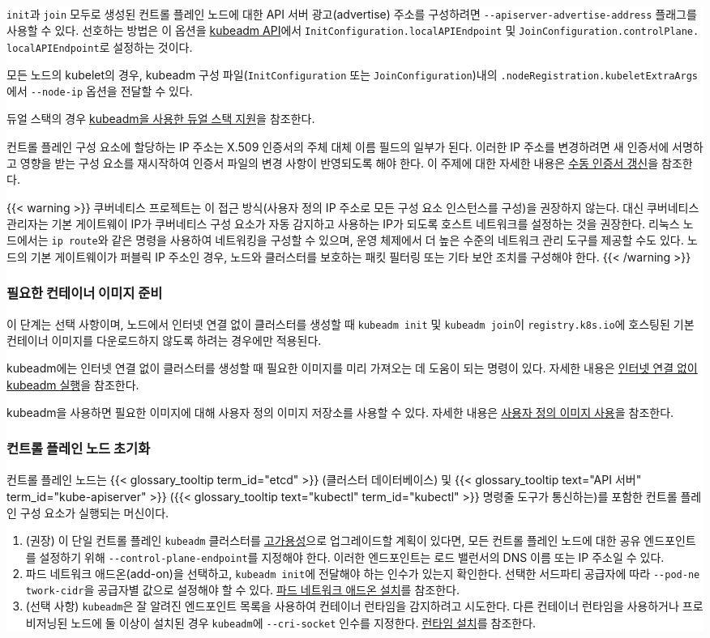 `init`과 `join` 모두로 생성된 컨트롤 플레인 노드에 대한 API 서버 광고(advertise) 주소를 
구성하려면 `--apiserver-advertise-address` 플래그를 사용할 수 있다. 
선호하는 방법은 이 옵션을 [kubeadm API](/docs/reference/config-api/kubeadm-config.v1beta4)에서 
`InitConfiguration.localAPIEndpoint` 및 `JoinConfiguration.controlPlane.localAPIEndpoint`로 설정하는 것이다.

모든 노드의 kubelet의 경우, kubeadm 
구성 파일(`InitConfiguration` 또는 `JoinConfiguration`)내의 
`.nodeRegistration.kubeletExtraArgs`에서 `--node-ip` 옵션을 전달할 수 있다.

듀얼 스택의 경우
[kubeadm을 사용한 듀얼 스택 지원](/docs/setup/production-environment/tools/kubeadm/dual-stack-support)을 참조한다.

컨트롤 플레인 구성 요소에 할당하는 IP 주소는 X.509 인증서의 주체 
대체 이름 필드의 일부가 된다. 이러한 IP 주소를 변경하려면 
새 인증서에 서명하고 영향을 받는 구성 요소를 재시작하여 인증서 파일의 변경 
사항이 반영되도록 해야 한다. 이 주제에 대한 자세한 내용은 
[수동 인증서 갱신](/ko/docs/tasks/administer-cluster/kubeadm/kubeadm-certs/#manual-certificate-renewal)을 
참조한다.

{{< warning >}}
쿠버네티스 프로젝트는 이 접근 방식(사용자 정의 IP 주소로 모든 구성 요소 인스턴스를 구성)을 
권장하지 않는다. 대신 쿠버네티스 관리자는 기본 게이트웨이 IP가 쿠버네티스 구성 요소가 자동 감지하고 
사용하는 IP가 되도록 호스트 네트워크를 설정하는 것을 권장한다. 
리눅스 노드에서는 `ip route`와 같은 명령을 사용하여 네트워킹을 구성할 수 있으며, 운영 
체제에서 더 높은 수준의 네트워크 관리 도구를 제공할 수도 있다. 노드의 기본 게이트웨이가 
퍼블릭 IP 주소인 경우, 노드와 클러스터를 보호하는 패킷 필터링 또는 기타 
보안 조치를 구성해야 한다.
{{< /warning >}}

### 필요한 컨테이너 이미지 준비

이 단계는 선택 사항이며, 노드에서 인터넷 연결 없이 클러스터를 생성할 때 `kubeadm init` 및 `kubeadm join`이 
`registry.k8s.io`에 호스팅된 기본 컨테이너 이미지를 다운로드하지 않도록 하려는 경우에만 적용된다. 

kubeadm에는 인터넷 연결 없이 클러스터를 생성할 때 필요한 이미지를 
미리 가져오는 데 도움이 되는 명령이 있다. 
자세한 내용은 [인터넷 연결 없이 kubeadm 실행](/docs/reference/setup-tools/kubeadm/kubeadm-init#without-internet-connection)을 
참조한다.

kubeadm을 사용하면 필요한 이미지에 대해 사용자 정의 이미지 저장소를 사용할 수 있다. 자세한 내용은 
[사용자 정의 이미지 사용](/docs/reference/setup-tools/kubeadm/kubeadm-init#custom-images)을 
참조한다.

### 컨트롤 플레인 노드 초기화

컨트롤 플레인 노드는 {{< glossary_tooltip term_id="etcd" >}} 
(클러스터 데이터베이스) 및 
{{< glossary_tooltip text="API 서버" term_id="kube-apiserver" >}}
({{< glossary_tooltip text="kubectl" term_id="kubectl" >}} 명령줄 도구가 통신하는)를 
포함한 컨트롤 플레인 구성 요소가 실행되는 머신이다.

1. (권장) 이 단일 컨트롤 플레인 `kubeadm` 클러스터를 
  [고가용성](/docs/setup/production-environment/tools/kubeadm/high-availability/)으로 
  업그레이드할 계획이 있다면, 모든 컨트롤 플레인 노드에 대한 공유 엔드포인트를 설정하기 위해 `--control-plane-endpoint`를 지정해야 한다. 
  이러한 엔드포인트는 로드 밸런서의 DNS 이름 또는 IP 주소일 수 있다.
1. 파드 네트워크 애드온(add-on)을 선택하고, 
  `kubeadm init`에 전달해야 하는 인수가 있는지 확인한다. 선택한 
  서드파티 공급자에 따라 `--pod-network-cidr`을 
  공급자별 값으로 설정해야 할 수 있다. [파드 네트워크 애드온 설치](#pod-network)를 참조한다.
1. (선택 사항) `kubeadm`은 잘 알려진 엔드포인트 목록을 사용하여 컨테이너 런타임을 
  감지하려고 시도한다. 다른 컨테이너 런타임을 사용하거나 프로비저닝된 
  노드에 둘 이상이 설치된 경우 `kubeadm`에 `--cri-socket` 인수를 지정한다. 
  [런타임 설치](/ko/docs/setup/production-environment/tools/kubeadm/install-kubeadm/#installing-runtime)를 참조한다.
